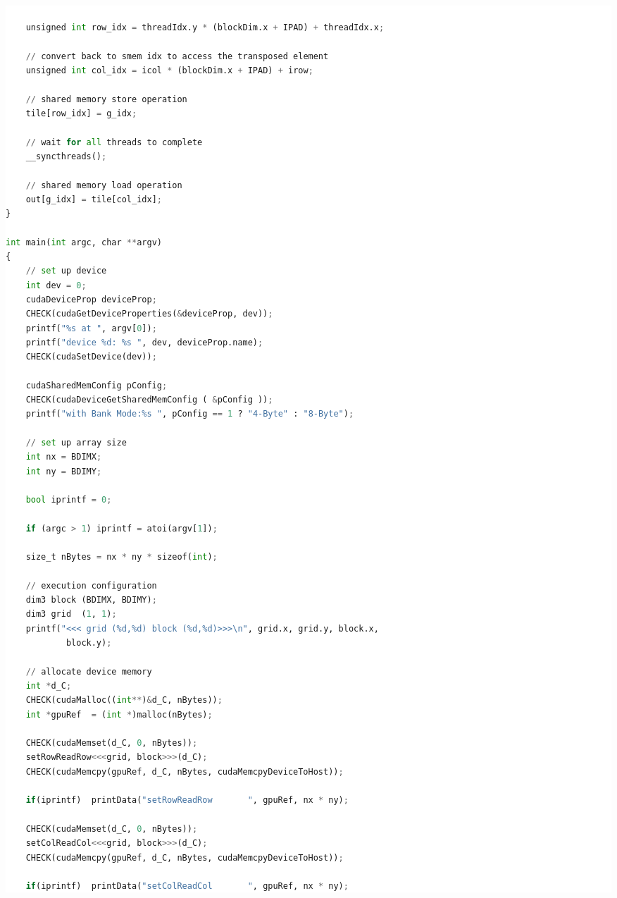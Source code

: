 ```python

    unsigned int row_idx = threadIdx.y * (blockDim.x + IPAD) + threadIdx.x;

    // convert back to smem idx to access the transposed element
    unsigned int col_idx = icol * (blockDim.x + IPAD) + irow;

    // shared memory store operation
    tile[row_idx] = g_idx;

    // wait for all threads to complete
    __syncthreads();

    // shared memory load operation
    out[g_idx] = tile[col_idx];
}

int main(int argc, char **argv)
{
    // set up device
    int dev = 0;
    cudaDeviceProp deviceProp;
    CHECK(cudaGetDeviceProperties(&deviceProp, dev));
    printf("%s at ", argv[0]);
    printf("device %d: %s ", dev, deviceProp.name);
    CHECK(cudaSetDevice(dev));

    cudaSharedMemConfig pConfig;
    CHECK(cudaDeviceGetSharedMemConfig ( &pConfig ));
    printf("with Bank Mode:%s ", pConfig == 1 ? "4-Byte" : "8-Byte");

    // set up array size
    int nx = BDIMX;
    int ny = BDIMY;

    bool iprintf = 0;

    if (argc > 1) iprintf = atoi(argv[1]);

    size_t nBytes = nx * ny * sizeof(int);

    // execution configuration
    dim3 block (BDIMX, BDIMY);
    dim3 grid  (1, 1);
    printf("<<< grid (%d,%d) block (%d,%d)>>>\n", grid.x, grid.y, block.x,
            block.y);

    // allocate device memory
    int *d_C;
    CHECK(cudaMalloc((int**)&d_C, nBytes));
    int *gpuRef  = (int *)malloc(nBytes);

    CHECK(cudaMemset(d_C, 0, nBytes));
    setRowReadRow<<<grid, block>>>(d_C);
    CHECK(cudaMemcpy(gpuRef, d_C, nBytes, cudaMemcpyDeviceToHost));

    if(iprintf)  printData("setRowReadRow       ", gpuRef, nx * ny);

    CHECK(cudaMemset(d_C, 0, nBytes));
    setColReadCol<<<grid, block>>>(d_C);
    CHECK(cudaMemcpy(gpuRef, d_C, nBytes, cudaMemcpyDeviceToHost));

    if(iprintf)  printData("setColReadCol       ", gpuRef, nx * ny);

```